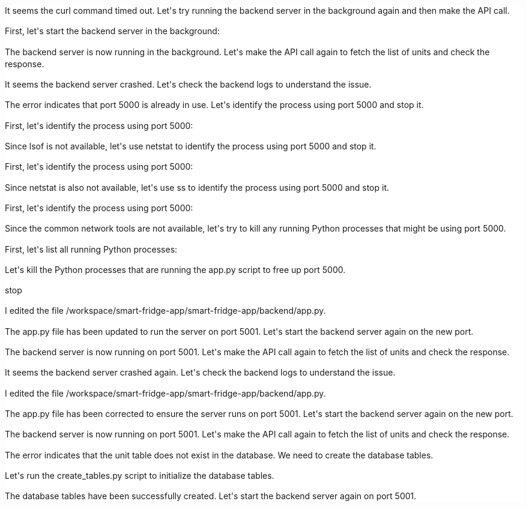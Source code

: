It seems the curl command timed out. Let's try running the backend server in the background again and then make the API call.


First, let's start the backend server in the background:

The backend server is now running in the background. Let's make the API call again to fetch the list of units and check the response.

It seems the backend server crashed. Let's check the backend logs to understand the issue.

The error indicates that port 5000 is already in use. Let's identify the process using port 5000 and stop it.


First, let's identify the process using port 5000:

Since lsof is not available, let's use netstat to identify the process using port 5000 and stop it.


First, let's identify the process using port 5000:

Since netstat is also not available, let's use ss to identify the process using port 5000 and stop it.


First, let's identify the process using port 5000:

Since the common network tools are not available, let's try to kill any running Python processes that might be using port 5000.


First, let's list all running Python processes:

Let's kill the Python processes that are running the app.py script to free up port 5000.

stop

I edited the file /workspace/smart-fridge-app/smart-fridge-app/backend/app.py.

The app.py file has been updated to run the server on port 5001. Let's start the backend server again on the new port.

The backend server is now running on port 5001. Let's make the API call again to fetch the list of units and check the response.

It seems the backend server crashed again. Let's check the backend logs to understand the issue.

I edited the file /workspace/smart-fridge-app/smart-fridge-app/backend/app.py.

The app.py file has been corrected to ensure the server runs on port 5001. Let's start the backend server again on the new port.

The backend server is now running on port 5001. Let's make the API call again to fetch the list of units and check the response.

The error indicates that the unit table does not exist in the database. We need to create the database tables.


Let's run the create_tables.py script to initialize the database tables.

The database tables have been successfully created. Let's start the backend server again on port 5001.
